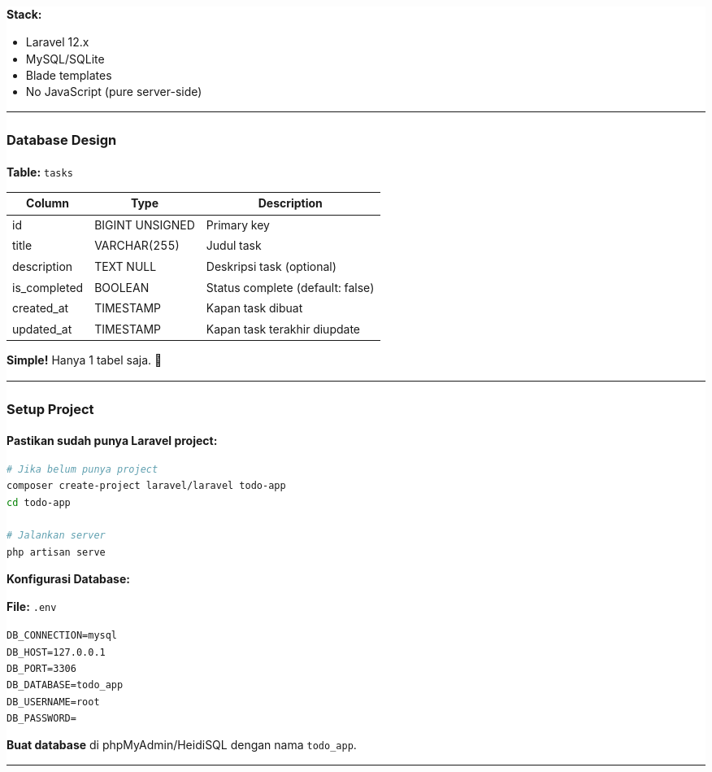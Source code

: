 **Stack:**
- Laravel 12.x
- MySQL/SQLite
- Blade templates
- No JavaScript (pure server-side)

---

### Database Design

**Table:** `tasks`

| Column | Type | Description |
|--------|------|-------------|
| id | BIGINT UNSIGNED | Primary key |
| title | VARCHAR(255) | Judul task |
| description | TEXT NULL | Deskripsi task (optional) |
| is_completed | BOOLEAN | Status complete (default: false) |
| created_at | TIMESTAMP | Kapan task dibuat |
| updated_at | TIMESTAMP | Kapan task terakhir diupdate |

**Simple!** Hanya 1 tabel saja. 🎯

---

### Setup Project

**Pastikan sudah punya Laravel project:**
```bash
# Jika belum punya project
composer create-project laravel/laravel todo-app
cd todo-app

# Jalankan server
php artisan serve
```

**Konfigurasi Database:**

**File:** `.env`
```env
DB_CONNECTION=mysql
DB_HOST=127.0.0.1
DB_PORT=3306
DB_DATABASE=todo_app
DB_USERNAME=root
DB_PASSWORD=
```

**Buat database** di phpMyAdmin/HeidiSQL dengan nama `todo_app`.

---